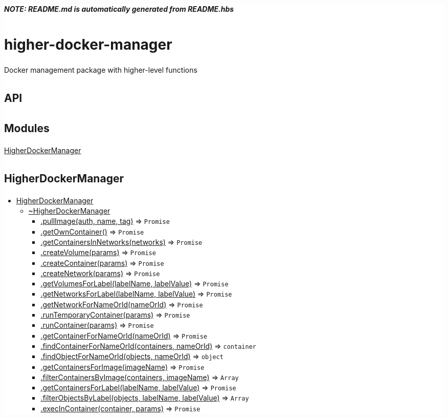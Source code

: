 
##### NOTE: README.md is automatically generated from README.hbs

# higher-docker-manager

Docker management package with higher-level functions

## API

## Modules

<dl>
<dt><a href="#module_HigherDockerManager">HigherDockerManager</a></dt>
<dd></dd>
</dl>


<a name="module_HigherDockerManager"></a>

## HigherDockerManager

* [HigherDockerManager](#module_HigherDockerManager)
    * [~HigherDockerManager](#module_HigherDockerManager..HigherDockerManager)
        * [.pullImage(auth, name, tag)](#module_HigherDockerManager..HigherDockerManager.pullImage) ⇒ <code>Promise</code>
        * [.getOwnContainer()](#module_HigherDockerManager..HigherDockerManager.getOwnContainer) ⇒ <code>Promise</code>
        * [.getContainersInNetworks(networks)](#module_HigherDockerManager..HigherDockerManager.getContainersInNetworks) ⇒ <code>Promise</code>
        * [.createVolume(params)](#module_HigherDockerManager..HigherDockerManager.createVolume) ⇒ <code>Promise</code>
        * [.createContainer(params)](#module_HigherDockerManager..HigherDockerManager.createContainer) ⇒ <code>Promise</code>
        * [.createNetwork(params)](#module_HigherDockerManager..HigherDockerManager.createNetwork) ⇒ <code>Promise</code>
        * [.getVolumesForLabel(labelName, labelValue)](#module_HigherDockerManager..HigherDockerManager.getVolumesForLabel) ⇒ <code>Promise</code>
        * [.getNetworksForLabel(labelName, labelValue)](#module_HigherDockerManager..HigherDockerManager.getNetworksForLabel) ⇒ <code>Promise</code>
        * [.getNetworkForNameOrId(nameOrId)](#module_HigherDockerManager..HigherDockerManager.getNetworkForNameOrId) ⇒ <code>Promise</code>
        * [.runTemporaryContainer(params)](#module_HigherDockerManager..HigherDockerManager.runTemporaryContainer) ⇒ <code>Promise</code>
        * [.runContainer(params)](#module_HigherDockerManager..HigherDockerManager.runContainer) ⇒ <code>Promise</code>
        * [.getContainerForNameOrId(nameOrId)](#module_HigherDockerManager..HigherDockerManager.getContainerForNameOrId) ⇒ <code>Promise</code>
        * [.findContainerForNameOrId(containers, nameOrId)](#module_HigherDockerManager..HigherDockerManager.findContainerForNameOrId) ⇒ <code>container</code>
        * [.findObjectForNameOrId(objects, nameOrId)](#module_HigherDockerManager..HigherDockerManager.findObjectForNameOrId) ⇒ <code>object</code>
        * [.getContainersForImage(imageName)](#module_HigherDockerManager..HigherDockerManager.getContainersForImage) ⇒ <code>Promise</code>
        * [.filterContainersByImage(containers, imageName)](#module_HigherDockerManager..HigherDockerManager.filterContainersByImage) ⇒ <code>Array</code>
        * [.getContainersForLabel(labelName, labelValue)](#module_HigherDockerManager..HigherDockerManager.getContainersForLabel) ⇒ <code>Promise</code>
        * [.filterObjectsByLabel(objects, labelName, labelValue)](#module_HigherDockerManager..HigherDockerManager.filterObjectsByLabel) ⇒ <code>Array</code>
        * [.execInContainer(container, params)](#module_HigherDockerManager..HigherDockerManager.execInContainer) ⇒ <code>Promise</code>